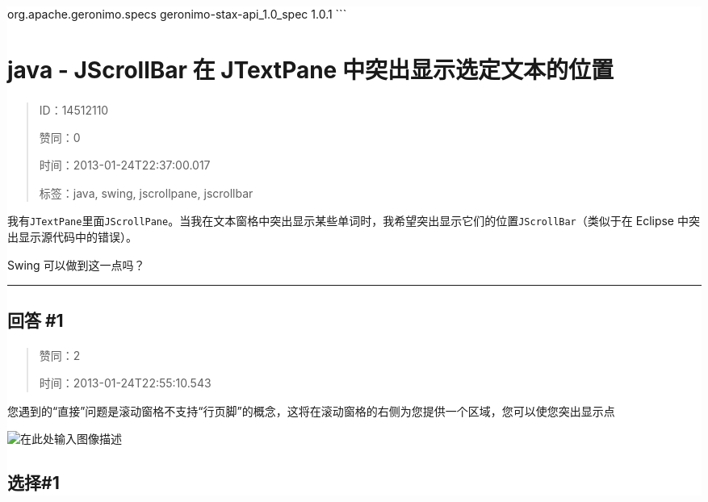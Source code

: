 <dependency>
      <groupId>org.apache.geronimo.specs</groupId>
      <artifactId>geronimo-stax-api_1.0_spec</artifactId>
      <version>1.0.1</version>
    </dependency> 
```

# java - JScrollBar 在 JTextPane 中突出显示选定文本的位置

> ID：14512110
> 
> 赞同：0
> 
> 时间：2013-01-24T22:37:00.017
> 
> 标签：java, swing, jscrollpane, jscrollbar

我有`JTextPane`里面`JScrollPane`。当我在文本窗格中突出显示某些单词时，我希望突出显示它们的位置`JScrollBar`（类似于在 Eclipse 中突出显示源代码中的错误）。

Swing 可以做到这一点吗？

* * *

## 回答 #1

> 赞同：2
> 
> 时间：2013-01-24T22:55:10.543

您遇到的“直接”问题是滚动窗格不支持“行页脚”的概念，这将在滚动窗格的右侧为您提供一个区域，您可以使您突出显示点

![在此处输入图像描述](../Images/f86220a616ff2868b6f8f4811912a460.png)

## 选择#1

